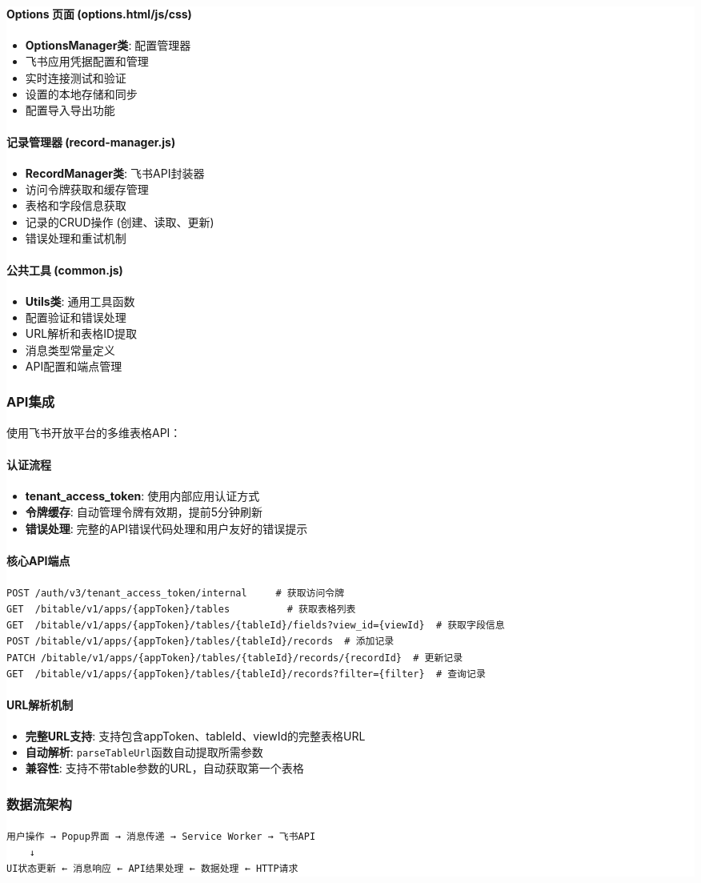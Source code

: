 #### Options 页面 (options.html/js/css)
- **OptionsManager类**: 配置管理器
- 飞书应用凭据配置和管理
- 实时连接测试和验证
- 设置的本地存储和同步
- 配置导入导出功能

#### 记录管理器 (record-manager.js)
- **RecordManager类**: 飞书API封装器
- 访问令牌获取和缓存管理
- 表格和字段信息获取
- 记录的CRUD操作 (创建、读取、更新)
- 错误处理和重试机制

#### 公共工具 (common.js)
- **Utils类**: 通用工具函数
- 配置验证和错误处理
- URL解析和表格ID提取
- 消息类型常量定义
- API配置和端点管理

### API集成

使用飞书开放平台的多维表格API：

#### 认证流程
- **tenant_access_token**: 使用内部应用认证方式
- **令牌缓存**: 自动管理令牌有效期，提前5分钟刷新
- **错误处理**: 完整的API错误代码处理和用户友好的错误提示

#### 核心API端点
```
POST /auth/v3/tenant_access_token/internal     # 获取访问令牌
GET  /bitable/v1/apps/{appToken}/tables          # 获取表格列表
GET  /bitable/v1/apps/{appToken}/tables/{tableId}/fields?view_id={viewId}  # 获取字段信息
POST /bitable/v1/apps/{appToken}/tables/{tableId}/records  # 添加记录
PATCH /bitable/v1/apps/{appToken}/tables/{tableId}/records/{recordId}  # 更新记录
GET  /bitable/v1/apps/{appToken}/tables/{tableId}/records?filter={filter}  # 查询记录
```

#### URL解析机制
- **完整URL支持**: 支持包含appToken、tableId、viewId的完整表格URL
- **自动解析**: `parseTableUrl`函数自动提取所需参数
- **兼容性**: 支持不带table参数的URL，自动获取第一个表格

### 数据流架构

```
用户操作 → Popup界面 → 消息传递 → Service Worker → 飞书API
    ↓
UI状态更新 ← 消息响应 ← API结果处理 ← 数据处理 ← HTTP请求
```
